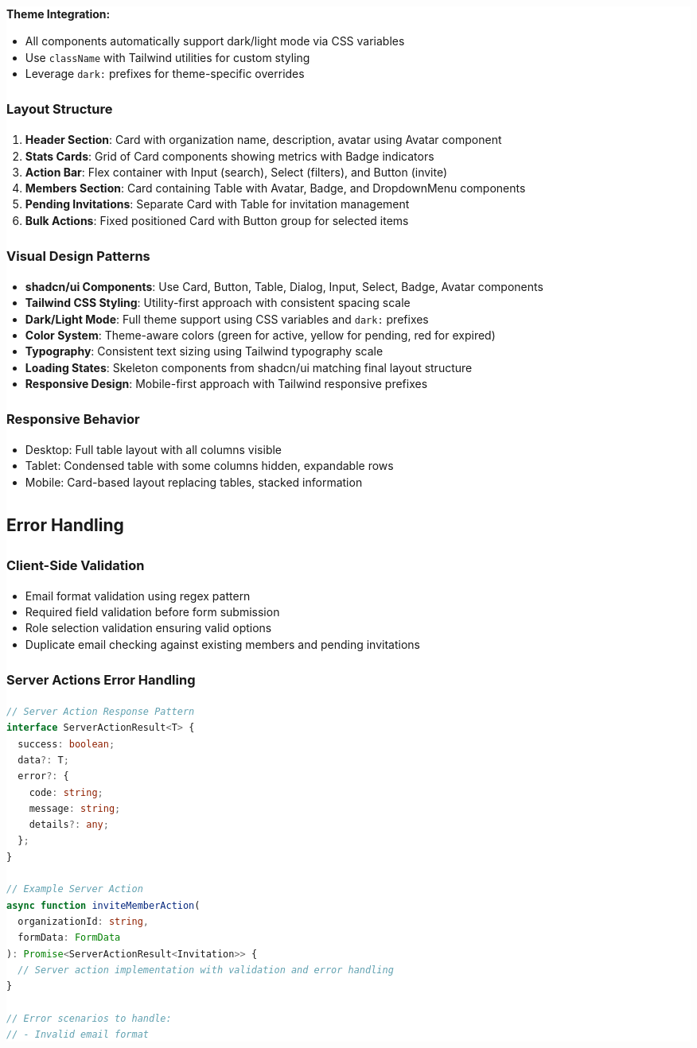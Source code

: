 **Theme Integration:**

- All components automatically support dark/light mode via CSS variables
- Use `className` with Tailwind utilities for custom styling
- Leverage `dark:` prefixes for theme-specific overrides

### Layout Structure

1. **Header Section**: Card with organization name, description, avatar using Avatar component
2. **Stats Cards**: Grid of Card components showing metrics with Badge indicators
3. **Action Bar**: Flex container with Input (search), Select (filters), and Button (invite)
4. **Members Section**: Card containing Table with Avatar, Badge, and DropdownMenu components
5. **Pending Invitations**: Separate Card with Table for invitation management
6. **Bulk Actions**: Fixed positioned Card with Button group for selected items

### Visual Design Patterns

- **shadcn/ui Components**: Use Card, Button, Table, Dialog, Input, Select, Badge, Avatar components
- **Tailwind CSS Styling**: Utility-first approach with consistent spacing scale
- **Dark/Light Mode**: Full theme support using CSS variables and `dark:` prefixes
- **Color System**: Theme-aware colors (green for active, yellow for pending, red for expired)
- **Typography**: Consistent text sizing using Tailwind typography scale
- **Loading States**: Skeleton components from shadcn/ui matching final layout structure
- **Responsive Design**: Mobile-first approach with Tailwind responsive prefixes

### Responsive Behavior

- Desktop: Full table layout with all columns visible
- Tablet: Condensed table with some columns hidden, expandable rows
- Mobile: Card-based layout replacing tables, stacked information

## Error Handling

### Client-Side Validation

- Email format validation using regex pattern
- Required field validation before form submission
- Role selection validation ensuring valid options
- Duplicate email checking against existing members and pending invitations

### Server Actions Error Handling

```typescript
// Server Action Response Pattern
interface ServerActionResult<T> {
  success: boolean;
  data?: T;
  error?: {
    code: string;
    message: string;
    details?: any;
  };
}

// Example Server Action
async function inviteMemberAction(
  organizationId: string,
  formData: FormData
): Promise<ServerActionResult<Invitation>> {
  // Server action implementation with validation and error handling
}

// Error scenarios to handle:
// - Invalid email format
```